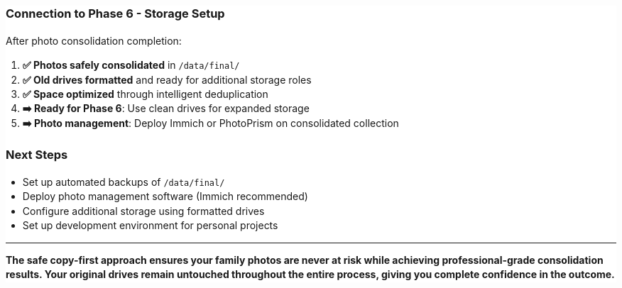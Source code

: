 ### **Connection to Phase 6 - Storage Setup**
After photo consolidation completion:
1. **✅ Photos safely consolidated** in `/data/final/`
2. **✅ Old drives formatted** and ready for additional storage roles  
3. **✅ Space optimized** through intelligent deduplication
4. **➡️ Ready for Phase 6**: Use clean drives for expanded storage
5. **➡️ Photo management**: Deploy Immich or PhotoPrism on consolidated collection

### **Next Steps**
- Set up automated backups of `/data/final/`
- Deploy photo management software (Immich recommended)
- Configure additional storage using formatted drives
- Set up development environment for personal projects

---

**The safe copy-first approach ensures your family photos are never at risk while achieving professional-grade consolidation results. Your original drives remain untouched throughout the entire process, giving you complete confidence in the outcome.**